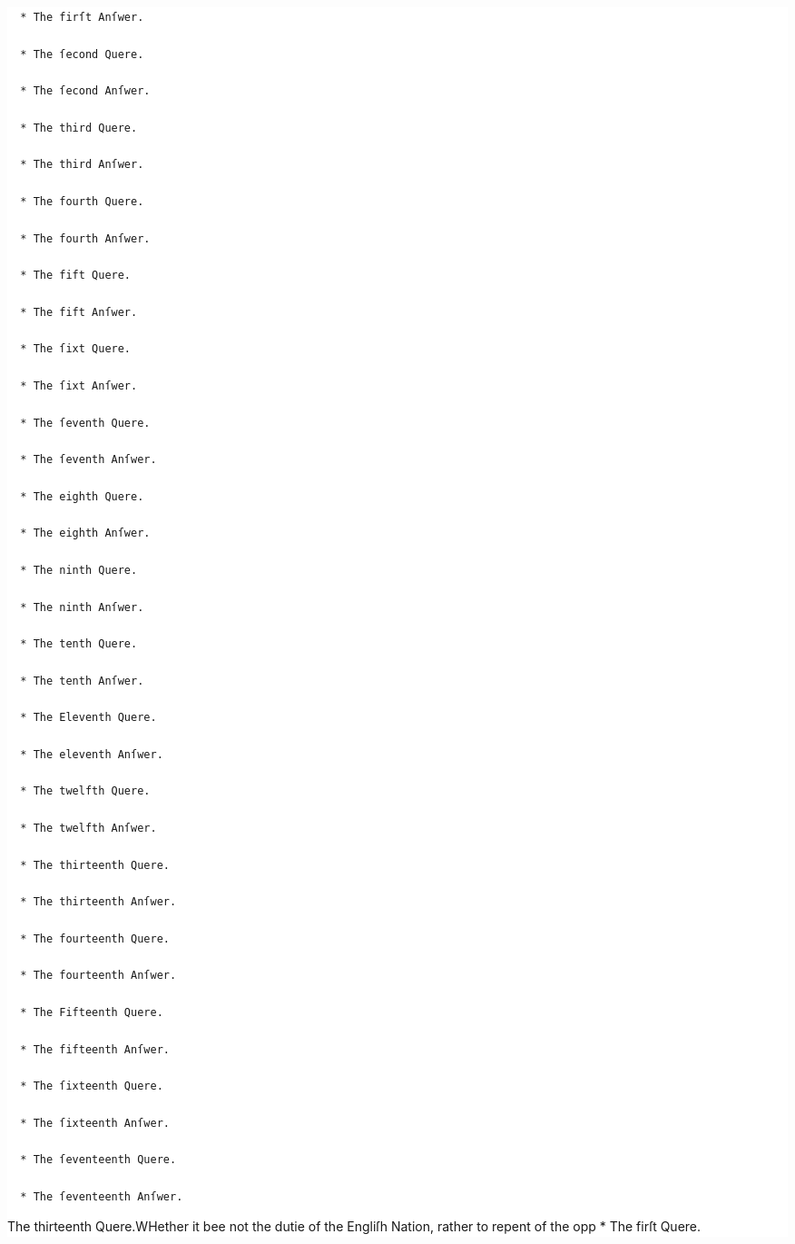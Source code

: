       * The firſt Anſwer.

      * The ſecond Quere.

      * The ſecond Anſwer.

      * The third Quere.

      * The third Anſwer.

      * The fourth Quere.

      * The fourth Anſwer.

      * The fift Quere.

      * The fift Anſwer.

      * The ſixt Quere.

      * The ſixt Anſwer.

      * The ſeventh Quere.

      * The ſeventh Anſwer.

      * The eighth Quere.

      * The eighth Anſwer.

      * The ninth Quere.

      * The ninth Anſwer.

      * The tenth Quere.

      * The tenth Anſwer.

      * The Eleventh Quere.

      * The eleventh Anſwer.

      * The twelfth Quere.

      * The twelfth Anſwer.

      * The thirteenth Quere.

      * The thirteenth Anſwer.

      * The fourteenth Quere.

      * The fourteenth Anſwer.

      * The Fifteenth Quere.

      * The fifteenth Anſwer.

      * The ſixteenth Quere.

      * The ſixteenth Anſwer.

      * The ſeventeenth Quere.

      * The ſeventeenth Anſwer.
The thirteenth Quere.WHether it bee not the dutie of the Engliſh Nation, rather to repent of the opp
      * The firſt Quere.
